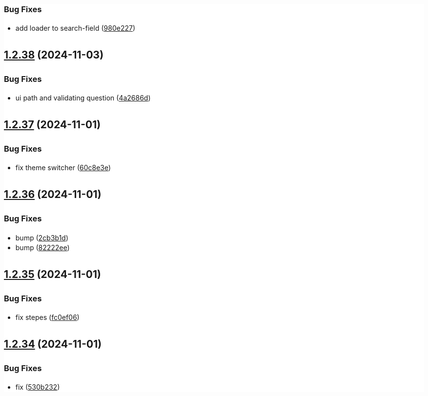 
### Bug Fixes

* add loader to search-field ([980e227](https://github.com/intentuilabs/cli/commit/980e22786dbd5ea88a98021fa4e6452503221de7))

## [1.2.38](https://github.com/intentuilabs/cli/compare/v1.2.37...v1.2.38) (2024-11-03)


### Bug Fixes

* ui path and validating question ([4a2686d](https://github.com/intentuilabs/cli/commit/4a2686d3ab0bebf75f857a481fd73e55a4aabc87))

## [1.2.37](https://github.com/intentuilabs/cli/compare/v1.2.36...v1.2.37) (2024-11-01)


### Bug Fixes

* fix theme switcher ([60c8e3e](https://github.com/intentuilabs/cli/commit/60c8e3ed00fa879c87b5a975538a66473e2268c8))

## [1.2.36](https://github.com/intentuilabs/cli/compare/v1.2.35...v1.2.36) (2024-11-01)


### Bug Fixes

* bump ([2cb3b1d](https://github.com/intentuilabs/cli/commit/2cb3b1dce06b9d3054428f4abbc7c4861b23863b))
* bump ([82222ee](https://github.com/intentuilabs/cli/commit/82222eea191ac563eeab32be9ed0a474edb2c187))

## [1.2.35](https://github.com/intentuilabs/cli/compare/v1.2.34...v1.2.35) (2024-11-01)


### Bug Fixes

* fix stepes ([fc0ef06](https://github.com/intentuilabs/cli/commit/fc0ef06b0fbbb2b8f34cdcb244dbb10e0e44e2f5))

## [1.2.34](https://github.com/intentuilabs/cli/compare/v1.2.33...v1.2.34) (2024-11-01)


### Bug Fixes

* fix ([530b232](https://github.com/intentuilabs/cli/commit/530b232b1b583b7ed7e5706fcadd850ff0d199a7))
